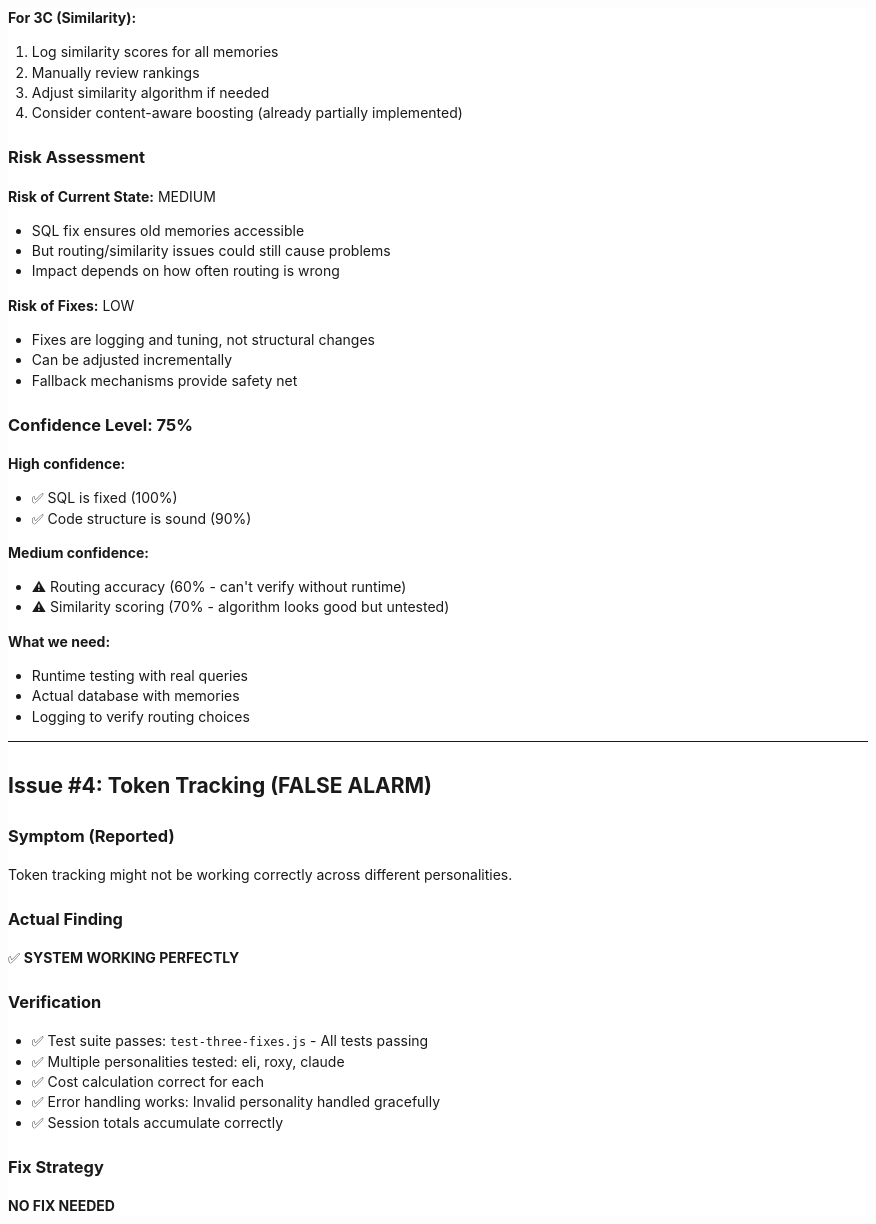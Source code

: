 **For 3C (Similarity):**
1. Log similarity scores for all memories
2. Manually review rankings
3. Adjust similarity algorithm if needed
4. Consider content-aware boosting (already partially implemented)

### Risk Assessment

**Risk of Current State:** MEDIUM
- SQL fix ensures old memories accessible
- But routing/similarity issues could still cause problems
- Impact depends on how often routing is wrong

**Risk of Fixes:** LOW
- Fixes are logging and tuning, not structural changes
- Can be adjusted incrementally
- Fallback mechanisms provide safety net

### Confidence Level: 75%

**High confidence:**
- ✅ SQL is fixed (100%)
- ✅ Code structure is sound (90%)

**Medium confidence:**
- ⚠️ Routing accuracy (60% - can't verify without runtime)
- ⚠️ Similarity scoring (70% - algorithm looks good but untested)

**What we need:**
- Runtime testing with real queries
- Actual database with memories
- Logging to verify routing choices

---

## Issue #4: Token Tracking (FALSE ALARM)

### Symptom (Reported)
Token tracking might not be working correctly across different personalities.

### Actual Finding
✅ **SYSTEM WORKING PERFECTLY**

### Verification
- ✅ Test suite passes: `test-three-fixes.js` - All tests passing
- ✅ Multiple personalities tested: eli, roxy, claude
- ✅ Cost calculation correct for each
- ✅ Error handling works: Invalid personality handled gracefully
- ✅ Session totals accumulate correctly

### Fix Strategy
**NO FIX NEEDED**
